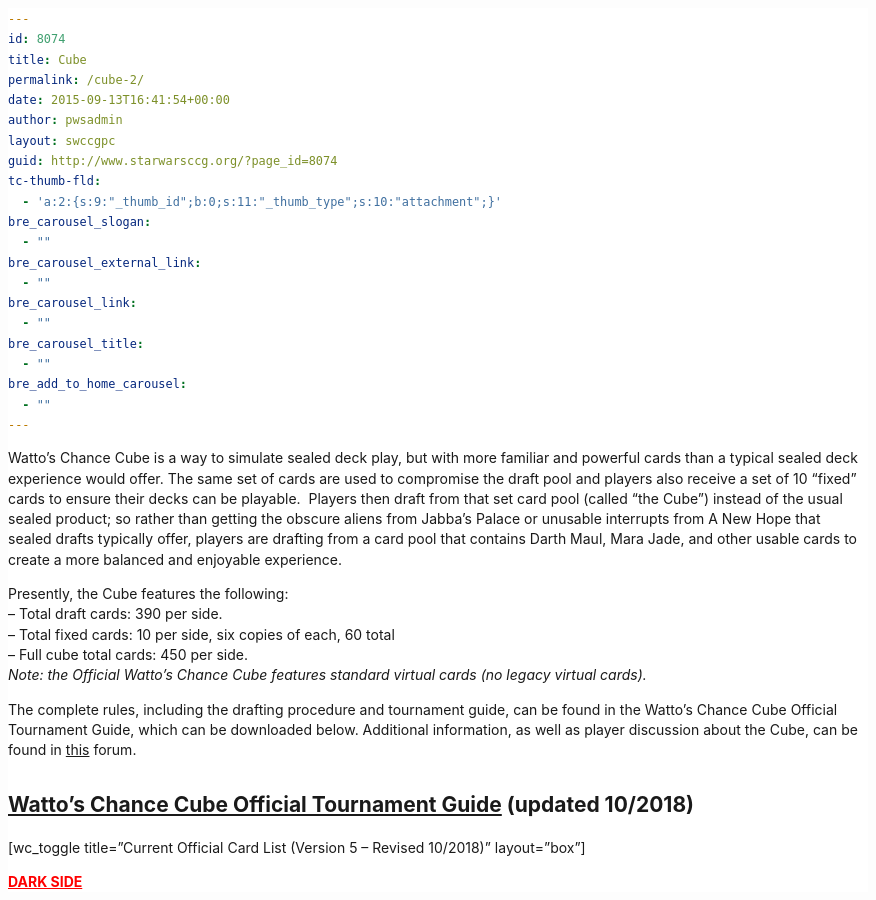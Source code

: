 ```yaml
---
id: 8074
title: Cube
permalink: /cube-2/
date: 2015-09-13T16:41:54+00:00
author: pwsadmin
layout: swccgpc
guid: http://www.starwarsccg.org/?page_id=8074
tc-thumb-fld:
  - 'a:2:{s:9:"_thumb_id";b:0;s:11:"_thumb_type";s:10:"attachment";}'
bre_carousel_slogan:
  - ""
bre_carousel_external_link:
  - ""
bre_carousel_link:
  - ""
bre_carousel_title:
  - ""
bre_add_to_home_carousel:
  - ""
---
```

Watto&#8217;s Chance Cube is a way to simulate sealed deck play, but with more familiar and powerful cards than a typical sealed deck experience would offer. The same set of cards are used to compromise the draft pool and players also receive a set of 10 &#8220;fixed&#8221; cards to ensure their decks can be playable.  Players then draft from that set card pool (called &#8220;the Cube&#8221;) instead of the usual sealed product; so rather than getting the obscure aliens from Jabba&#8217;s Palace or unusable interrupts from A New Hope that sealed drafts typically offer, players are drafting from a card pool that contains Darth Maul, Mara Jade, and other usable cards to create a more balanced and enjoyable experience.

Presently, the Cube features the following:  
&#8211; Total draft cards: 390 per side.  
&#8211; Total fixed cards: 10 per side, six copies of each, 60 total  
&#8211; Full cube total cards: 450 per side.  
_Note: the Official Watto&#8217;s Chance Cube features standard virtual cards (no legacy virtual cards)._

The complete rules, including the drafting procedure and tournament guide, can be found in the Watto&#8217;s Chance Cube Official Tournament Guide, which can be downloaded below. Additional information, as well as player discussion about the Cube, can be found in [this](http://www.starwarsccg.org/forums/viewforum.php?f=330) forum.

## [Watto&#8217;s Chance Cube Official Tournament Guide](https://www.starwarsccg.org/wp/wp-content/uploads/wattoschancecubeguide_v5.pdf) (updated 10/2018)

[wc_toggle title=&#8221;Current Official Card List (Version 5 &#8211; Revised 10/2018)&#8221; layout=&#8221;box&#8221;]

<span style="text-decoration: underline; color: #ff0000;"><strong>DARK SIDE</strong></span>

